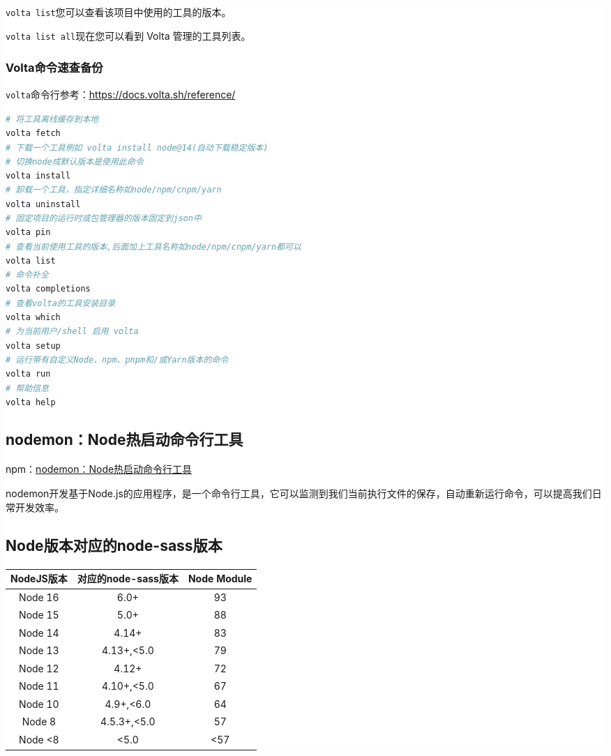 
`volta list`您可以查看该项目中使用的工具的版本。

`volta list all`现在您可以看到 Volta 管理的工具列表。

### Volta命令速查备份

`volta`命令行参考：https://docs.volta.sh/reference/

```bash
# 将工具离线缓存到本地
volta fetch
# 下载一个工具例如 volta install node@14(自动下载稳定版本)
# 切换node成默认版本是使用此命令
volta install
# 卸载一个工具，指定详细名称如node/npm/cnpm/yarn
volta uninstall
# 固定项目的运行时或包管理器的版本固定到json中
volta pin
# 查看当前使用工具的版本,后面加上工具名称如node/npm/cnpm/yarn都可以
volta list
# 命令补全
volta completions
# 查看volta的工具安装目录
volta which
# 为当前用户/shell 启用 volta
volta setup
# 运行带有自定义Node、npm、pnpm和/或Yarn版本的命令
volta run
# 帮助信息
volta help
```

## nodemon：Node热启动命令行工具

npm：[nodemon：Node热启动命令行工具](https://www.npmjs.com/package/nodemon)

nodemon开发基于Node.js的应用程序，是一个命令行工具，它可以监测到我们当前执行文件的保存，自动重新运行命令，可以提高我们日常开发效率。

## Node版本对应的node-sass版本

| NodeJS版本 | 对应的node-sass版本 | Node Module |
|:--------:|:--------------:|:-----------:|
| Node 16  | 6.0+           | 93          |
| Node 15  | 5.0+           | 88          |
| Node 14  | 4.14+          | 83          |
| Node 13  | 4.13+,<5.0     | 79          |
| Node 12  | 4.12+          | 72          |
| Node 11  | 4.10+,<5.0     | 67          |
| Node 10  | 4.9+,<6.0      | 64          |
| Node 8   | 4.5.3+,<5.0    | 57          |
| Node <8  | <5.0           | <57         |
